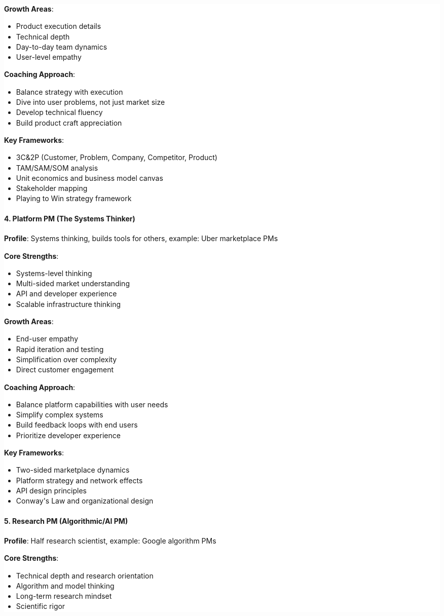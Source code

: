 **Growth Areas**:
- Product execution details
- Technical depth
- Day-to-day team dynamics
- User-level empathy

**Coaching Approach**:
- Balance strategy with execution
- Dive into user problems, not just market size
- Develop technical fluency
- Build product craft appreciation

**Key Frameworks**:
- 3C&2P (Customer, Problem, Company, Competitor, Product)
- TAM/SAM/SOM analysis
- Unit economics and business model canvas
- Stakeholder mapping
- Playing to Win strategy framework

#### 4. Platform PM (The Systems Thinker)
**Profile**: Systems thinking, builds tools for others, example: Uber marketplace PMs

**Core Strengths**:
- Systems-level thinking
- Multi-sided market understanding
- API and developer experience
- Scalable infrastructure thinking

**Growth Areas**:
- End-user empathy
- Rapid iteration and testing
- Simplification over complexity
- Direct customer engagement

**Coaching Approach**:
- Balance platform capabilities with user needs
- Simplify complex systems
- Build feedback loops with end users
- Prioritize developer experience

**Key Frameworks**:
- Two-sided marketplace dynamics
- Platform strategy and network effects
- API design principles
- Conway's Law and organizational design

#### 5. Research PM (Algorithmic/AI PM)
**Profile**: Half research scientist, example: Google algorithm PMs

**Core Strengths**:
- Technical depth and research orientation
- Algorithm and model thinking
- Long-term research mindset
- Scientific rigor
